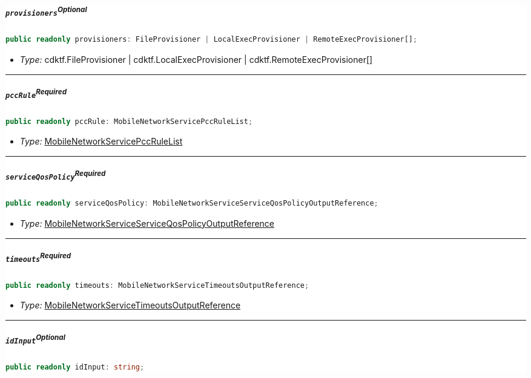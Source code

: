 ##### `provisioners`<sup>Optional</sup> <a name="provisioners" id="@cdktf/provider-azurerm.mobileNetworkService.MobileNetworkService.property.provisioners"></a>

```typescript
public readonly provisioners: FileProvisioner | LocalExecProvisioner | RemoteExecProvisioner[];
```

- *Type:* cdktf.FileProvisioner | cdktf.LocalExecProvisioner | cdktf.RemoteExecProvisioner[]

---

##### `pccRule`<sup>Required</sup> <a name="pccRule" id="@cdktf/provider-azurerm.mobileNetworkService.MobileNetworkService.property.pccRule"></a>

```typescript
public readonly pccRule: MobileNetworkServicePccRuleList;
```

- *Type:* <a href="#@cdktf/provider-azurerm.mobileNetworkService.MobileNetworkServicePccRuleList">MobileNetworkServicePccRuleList</a>

---

##### `serviceQosPolicy`<sup>Required</sup> <a name="serviceQosPolicy" id="@cdktf/provider-azurerm.mobileNetworkService.MobileNetworkService.property.serviceQosPolicy"></a>

```typescript
public readonly serviceQosPolicy: MobileNetworkServiceServiceQosPolicyOutputReference;
```

- *Type:* <a href="#@cdktf/provider-azurerm.mobileNetworkService.MobileNetworkServiceServiceQosPolicyOutputReference">MobileNetworkServiceServiceQosPolicyOutputReference</a>

---

##### `timeouts`<sup>Required</sup> <a name="timeouts" id="@cdktf/provider-azurerm.mobileNetworkService.MobileNetworkService.property.timeouts"></a>

```typescript
public readonly timeouts: MobileNetworkServiceTimeoutsOutputReference;
```

- *Type:* <a href="#@cdktf/provider-azurerm.mobileNetworkService.MobileNetworkServiceTimeoutsOutputReference">MobileNetworkServiceTimeoutsOutputReference</a>

---

##### `idInput`<sup>Optional</sup> <a name="idInput" id="@cdktf/provider-azurerm.mobileNetworkService.MobileNetworkService.property.idInput"></a>

```typescript
public readonly idInput: string;
```
